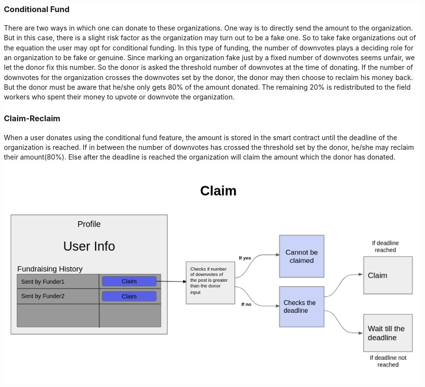 ### Conditional Fund
There are two ways in which one can donate to these organizations. One way is to directly send the amount to the organization. But in this case, there is a slight risk factor as the organization may turn out to be a fake one. So to take fake organizations out of the equation the user may opt for conditional funding. In this type of funding, the number of downvotes plays a deciding role for an organization to be fake or genuine. Since marking an organization fake just by a fixed number of downvotes seems unfair, we let the donor fix this number. So the donor is asked the threshold number of downvotes at the time of donating. If the number of downvotes for the organization crosses the downvotes set by the donor, the donor may then choose to reclaim his money back. But the donor must be aware that he/she only gets 80% of the amount donated. The remaining 20% is redistributed to the field workers who spent their money to upvote or downvote the organization. 
      
### Claim-Reclaim
When a user donates using the conditional fund feature, the amount is stored in the smart contract until the deadline of the organization is reached. If in between the number of downvotes has crossed the threshold set by the donor, he/she may reclaim their amount(80%). Else after the deadline is reached the organization will claim the amount which the donor has donated.   

<p align="center">
<img src="assets/claim.png">

<p align="center">